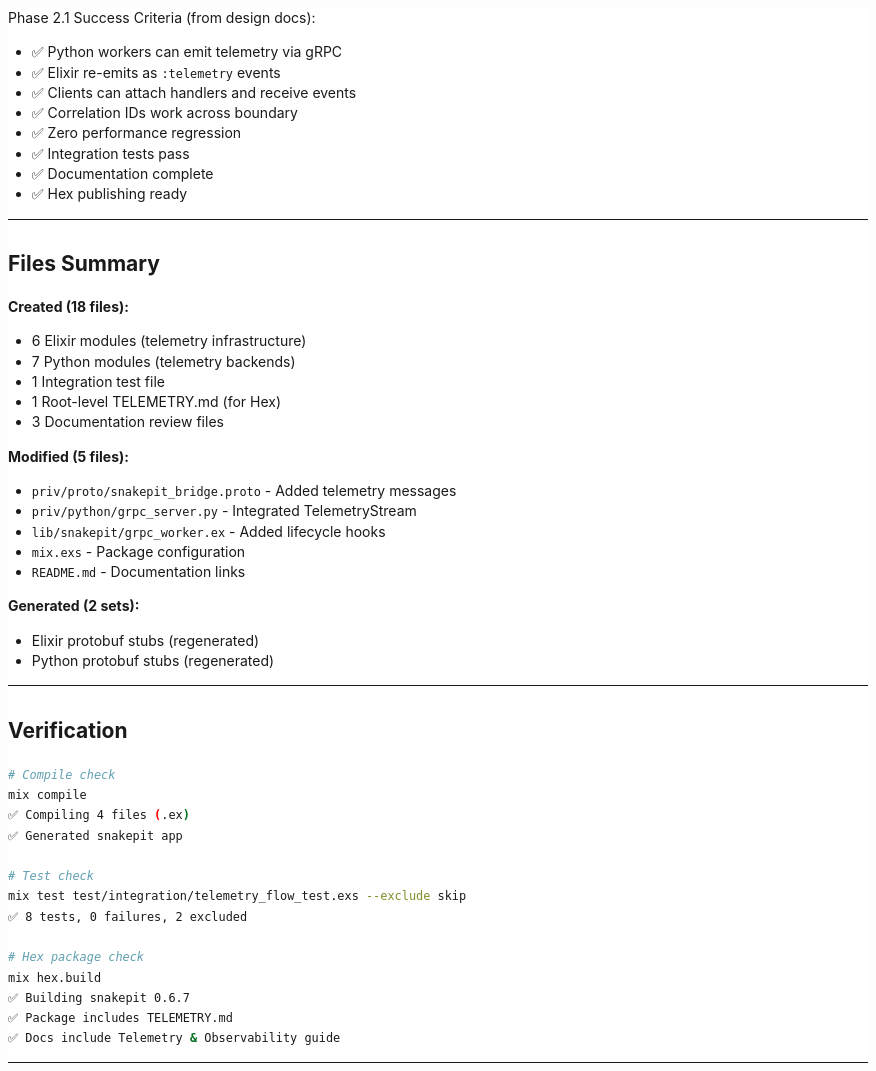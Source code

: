 Phase 2.1 Success Criteria (from design docs):

- ✅ Python workers can emit telemetry via gRPC
- ✅ Elixir re-emits as `:telemetry` events
- ✅ Clients can attach handlers and receive events
- ✅ Correlation IDs work across boundary
- ✅ Zero performance regression
- ✅ Integration tests pass
- ✅ Documentation complete
- ✅ Hex publishing ready

---

## Files Summary

**Created (18 files):**
- 6 Elixir modules (telemetry infrastructure)
- 7 Python modules (telemetry backends)
- 1 Integration test file
- 1 Root-level TELEMETRY.md (for Hex)
- 3 Documentation review files

**Modified (5 files):**
- `priv/proto/snakepit_bridge.proto` - Added telemetry messages
- `priv/python/grpc_server.py` - Integrated TelemetryStream
- `lib/snakepit/grpc_worker.ex` - Added lifecycle hooks
- `mix.exs` - Package configuration
- `README.md` - Documentation links

**Generated (2 sets):**
- Elixir protobuf stubs (regenerated)
- Python protobuf stubs (regenerated)

---

## Verification

```bash
# Compile check
mix compile
✅ Compiling 4 files (.ex)
✅ Generated snakepit app

# Test check
mix test test/integration/telemetry_flow_test.exs --exclude skip
✅ 8 tests, 0 failures, 2 excluded

# Hex package check
mix hex.build
✅ Building snakepit 0.6.7
✅ Package includes TELEMETRY.md
✅ Docs include Telemetry & Observability guide
```

---